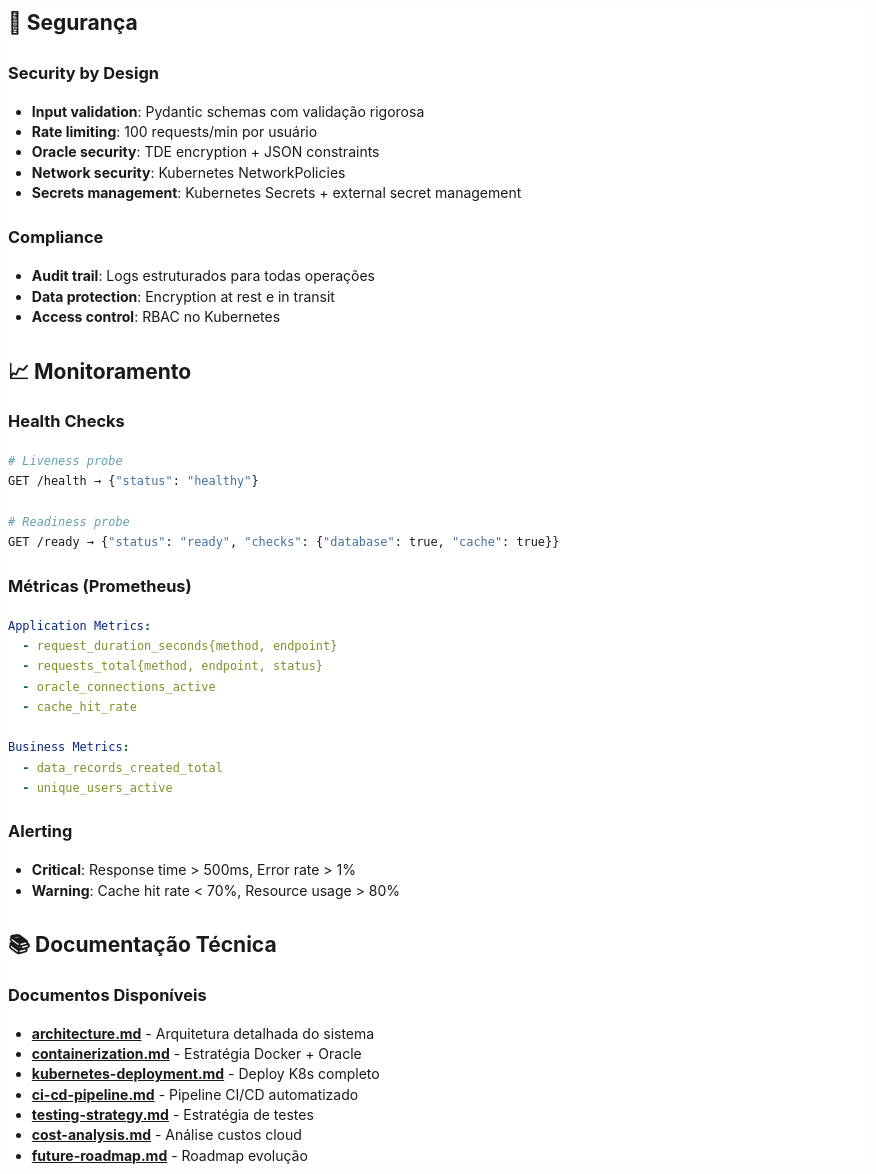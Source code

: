 ## 🔐 Segurança

### Security by Design
- **Input validation**: Pydantic schemas com validação rigorosa
- **Rate limiting**: 100 requests/min por usuário
- **Oracle security**: TDE encryption + JSON constraints
- **Network security**: Kubernetes NetworkPolicies
- **Secrets management**: Kubernetes Secrets + external secret management

### Compliance
- **Audit trail**: Logs estruturados para todas operações
- **Data protection**: Encryption at rest e in transit
- **Access control**: RBAC no Kubernetes

## 📈 Monitoramento

### Health Checks
```bash
# Liveness probe
GET /health → {"status": "healthy"}

# Readiness probe
GET /ready → {"status": "ready", "checks": {"database": true, "cache": true}}
```

### Métricas (Prometheus)
```yaml
Application Metrics:
  - request_duration_seconds{method, endpoint}
  - requests_total{method, endpoint, status}
  - oracle_connections_active
  - cache_hit_rate

Business Metrics:
  - data_records_created_total
  - unique_users_active
```

### Alerting
- **Critical**: Response time > 500ms, Error rate > 1%
- **Warning**: Cache hit rate < 70%, Resource usage > 80%

## 📚 Documentação Técnica

### Documentos Disponíveis
- **[architecture.md](docs/architecture.md)** - Arquitetura detalhada do sistema
- **[containerization.md](docs/containerization.md)** - Estratégia Docker + Oracle
- **[kubernetes-deployment.md](docs/kubernetes-deployment.md)** - Deploy K8s completo
- **[ci-cd-pipeline.md](docs/ci-cd-pipeline.md)** - Pipeline CI/CD automatizado
- **[testing-strategy.md](docs/testing-strategy.md)** - Estratégia de testes
- **[cost-analysis.md](docs/cost-analysis.md)** - Análise custos cloud
- **[future-roadmap.md](docs/future-roadmap.md)** - Roadmap evolução
